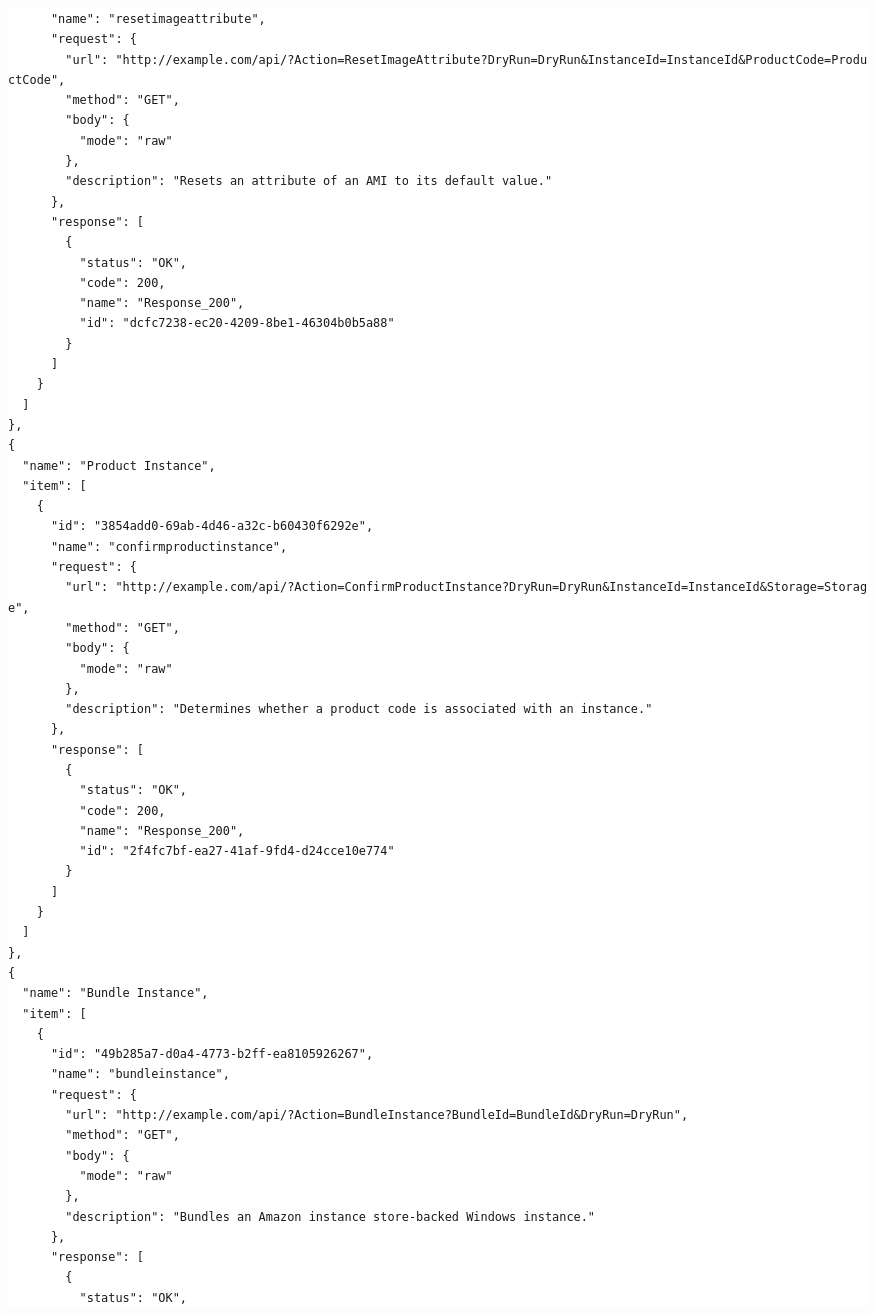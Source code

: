           "name": "resetimageattribute",
          "request": {
            "url": "http://example.com/api/?Action=ResetImageAttribute?DryRun=DryRun&InstanceId=InstanceId&ProductCode=ProductCode",
            "method": "GET",
            "body": {
              "mode": "raw"
            },
            "description": "Resets an attribute of an AMI to its default value."
          },
          "response": [
            {
              "status": "OK",
              "code": 200,
              "name": "Response_200",
              "id": "dcfc7238-ec20-4209-8be1-46304b0b5a88"
            }
          ]
        }
      ]
    },
    {
      "name": "Product Instance",
      "item": [
        {
          "id": "3854add0-69ab-4d46-a32c-b60430f6292e",
          "name": "confirmproductinstance",
          "request": {
            "url": "http://example.com/api/?Action=ConfirmProductInstance?DryRun=DryRun&InstanceId=InstanceId&Storage=Storage",
            "method": "GET",
            "body": {
              "mode": "raw"
            },
            "description": "Determines whether a product code is associated with an instance."
          },
          "response": [
            {
              "status": "OK",
              "code": 200,
              "name": "Response_200",
              "id": "2f4fc7bf-ea27-41af-9fd4-d24cce10e774"
            }
          ]
        }
      ]
    },
    {
      "name": "Bundle Instance",
      "item": [
        {
          "id": "49b285a7-d0a4-4773-b2ff-ea8105926267",
          "name": "bundleinstance",
          "request": {
            "url": "http://example.com/api/?Action=BundleInstance?BundleId=BundleId&DryRun=DryRun",
            "method": "GET",
            "body": {
              "mode": "raw"
            },
            "description": "Bundles an Amazon instance store-backed Windows instance."
          },
          "response": [
            {
              "status": "OK",